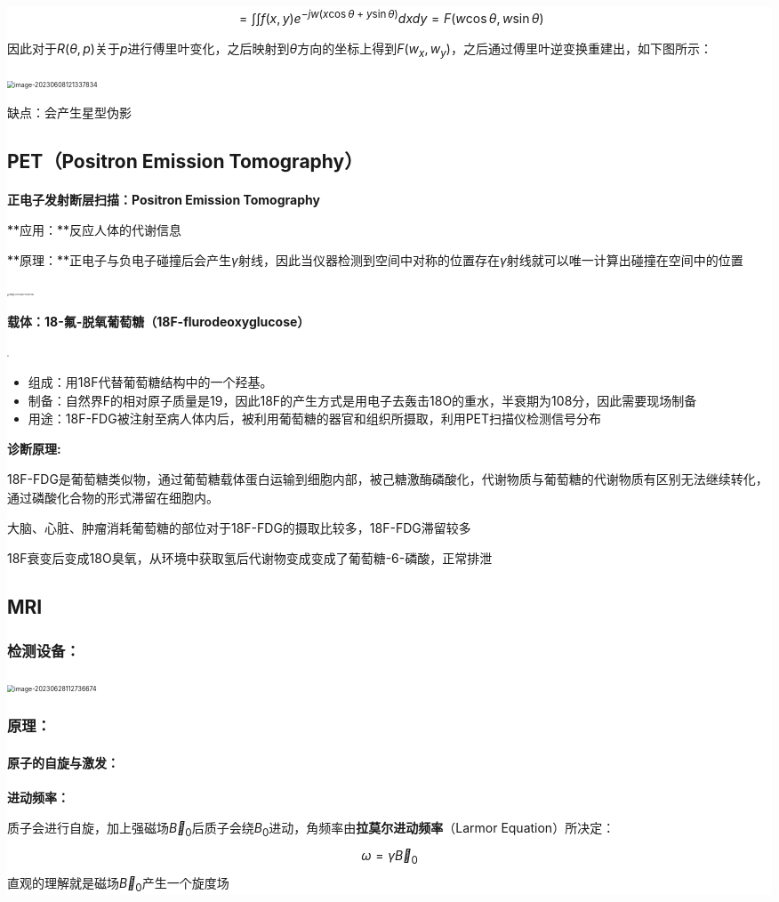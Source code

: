    $$
   =\int\int f(x,y)e^{-jw(x\cos\theta+y\sin\theta)}dxdy=F(w\cos\theta,w\sin\theta)
   $$

   因此对于$R(\theta,p)$关于$p$进行傅里叶变化，之后映射到$\theta$方向的坐标上得到$F(w_x,w_y)$，之后通过傅里叶逆变换重建出，如下图所示：

   <img src="https://wth-markdown-image.oss-cn-beijing.aliyuncs.com/markdown_img/image-20230608121337834.png" alt="image-20230608121337834" style="zoom: 50%;" />

缺点：会产生星型伪影



## PET（Positron Emission Tomography）

**正电子发射断层扫描：Positron Emission Tomography**

**应用：**反应人体的代谢信息

**原理：**正电子与负电子碰撞后会产生$\gamma$射线，因此当仪器检测到空间中对称的位置存在$\gamma$射线就可以唯一计算出碰撞在空间中的位置

<img src="https://wth-markdown-image.oss-cn-beijing.aliyuncs.com/markdown_img/image-20230607152130416.png" alt="image-20230607152130416" style="zoom: 15%;" />

**载体：18-氟-脱氧葡萄糖（18F-flurodeoxyglucose）**

<img src="https://wth-markdown-image.oss-cn-beijing.aliyuncs.com/markdown_img/image-20230607152543865.png" style="zoom: 15%;" />

- 组成：用18F代替葡萄糖结构中的一个羟基。
- 制备：自然界F的相对原子质量是19，因此18F的产生方式是用电子去轰击18O的重水，半衰期为108分，因此需要现场制备
- 用途：18F-FDG被注射至病人体内后，被利用葡萄糖的器官和组织所摄取，利用PET扫描仪检测信号分布

**诊断原理:**

18F-FDG是葡萄糖类似物，通过葡萄糖载体蛋白运输到细胞内部，被己糖激酶磷酸化，代谢物质与葡萄糖的代谢物质有区别无法继续转化，通过磷酸化合物的形式滞留在细胞内。

大脑、心脏、肿瘤消耗葡萄糖的部位对于18F-FDG的摄取比较多，18F-FDG滞留较多

18F衰变后变成18O臭氧，从环境中获取氢后代谢物变成变成了葡萄糖-6-磷酸，正常排泄



## MRI

### **检测设备：**

<img src="https://wth-markdown-image.oss-cn-beijing.aliyuncs.com/markdown_img/image-20230628112736674.png" alt="image-20230628112736674" style="zoom:50%;" />

### **原理：**

#### **原子的自旋与激发：**

**进动频率：**

质子会进行自旋，加上强磁场$\vec B_0$后质子会绕$B_0$进动，角频率由**拉莫尔进动频率**（Larmor Equation）所决定：
$$
\omega=\gamma \vec B_0
$$
直观的理解就是磁场$\vec B_0$产生一个旋度场
